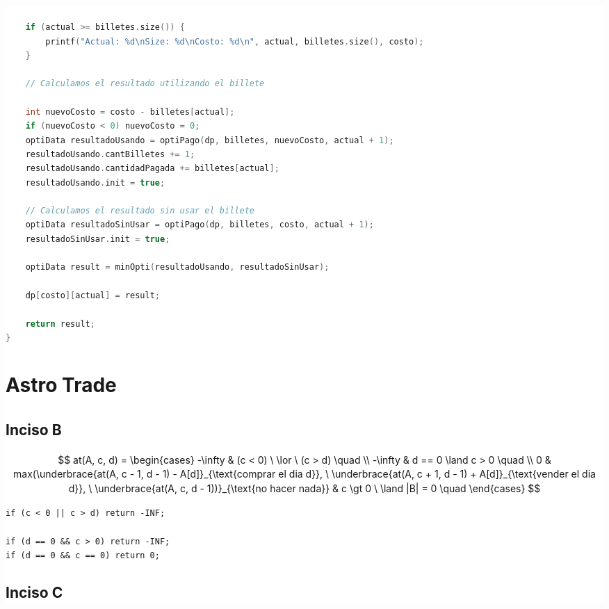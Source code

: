 ```cpp

    if (actual >= billetes.size()) {
        printf("Actual: %d\nSize: %d\nCosto: %d\n", actual, billetes.size(), costo);
    }

    // Calculamos el resultado utilizando el billete

    int nuevoCosto = costo - billetes[actual];
    if (nuevoCosto < 0) nuevoCosto = 0;
    optiData resultadoUsando = optiPago(dp, billetes, nuevoCosto, actual + 1);
    resultadoUsando.cantBilletes += 1;
    resultadoUsando.cantidadPagada += billetes[actual];
    resultadoUsando.init = true;

    // Calculamos el resultado sin usar el billete
    optiData resultadoSinUsar = optiPago(dp, billetes, costo, actual + 1);
    resultadoSinUsar.init = true;

    optiData result = minOpti(resultadoUsando, resultadoSinUsar);

    dp[costo][actual] = result;

    return result;
}
```


# Astro Trade

## Inciso B

$$
at(A, c, d) =
\begin{cases}
-\infty & (c < 0) \ \lor \ (c > d) \quad \\
-\infty & d == 0 \land c > 0 \quad \\
0 & 
max(\underbrace{at(A, c - 1, d - 1) - A[d]}_{\text{comprar el dia d}}, \ \underbrace{at(A, c + 1, d - 1) + A[d]}_{\text{vender el dia d}}, \ \underbrace{at(A, c, d - 1))}_{\text{no hacer nada}} & c \gt 0 \ \land |B| = 0 \quad
\end{cases}
$$


    if (c < 0 || c > d) return -INF;
    
    if (d == 0 && c > 0) return -INF;
    if (d == 0 && c == 0) return 0;



## Inciso C
